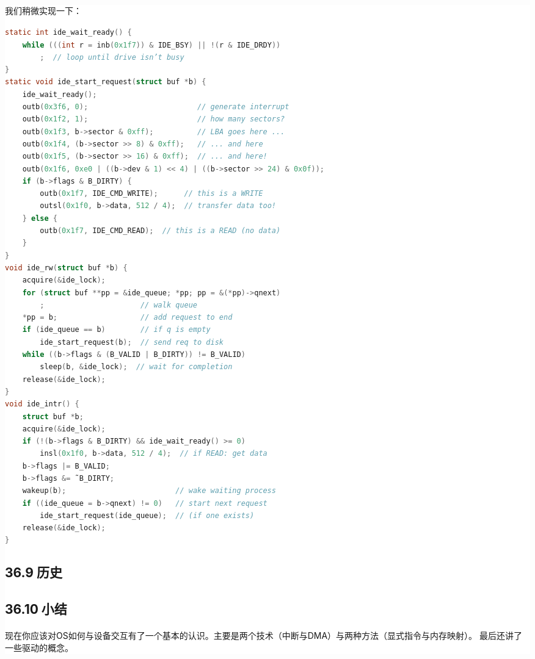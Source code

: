 我们稍微实现一下：

```c
static int ide_wait_ready() {
    while (((int r = inb(0x1f7)) & IDE_BSY) || !(r & IDE_DRDY))
        ;  // loop until drive isn’t busy
}
static void ide_start_request(struct buf *b) {
    ide_wait_ready();
    outb(0x3f6, 0);                         // generate interrupt
    outb(0x1f2, 1);                         // how many sectors?
    outb(0x1f3, b->sector & 0xff);          // LBA goes here ...
    outb(0x1f4, (b->sector >> 8) & 0xff);   // ... and here
    outb(0x1f5, (b->sector >> 16) & 0xff);  // ... and here!
    outb(0x1f6, 0xe0 | ((b->dev & 1) << 4) | ((b->sector >> 24) & 0x0f));
    if (b->flags & B_DIRTY) {
        outb(0x1f7, IDE_CMD_WRITE);      // this is a WRITE
        outsl(0x1f0, b->data, 512 / 4);  // transfer data too!
    } else {
        outb(0x1f7, IDE_CMD_READ);  // this is a READ (no data)
    }
}
void ide_rw(struct buf *b) {
    acquire(&ide_lock);
    for (struct buf **pp = &ide_queue; *pp; pp = &(*pp)->qnext)
        ;                      // walk queue
    *pp = b;                   // add request to end
    if (ide_queue == b)        // if q is empty
        ide_start_request(b);  // send req to disk
    while ((b->flags & (B_VALID | B_DIRTY)) != B_VALID)
        sleep(b, &ide_lock);  // wait for completion
    release(&ide_lock);
}
void ide_intr() {
    struct buf *b;
    acquire(&ide_lock);
    if (!(b->flags & B_DIRTY) && ide_wait_ready() >= 0)
        insl(0x1f0, b->data, 512 / 4);  // if READ: get data
    b->flags |= B_VALID;
    b->flags &= ˜B_DIRTY;
    wakeup(b);                         // wake waiting process
    if ((ide_queue = b->qnext) != 0)   // start next request
        ide_start_request(ide_queue);  // (if one exists)
    release(&ide_lock);
}
```

## 36.9 历史

## 36.10 小结

现在你应该对OS如何与设备交互有了一个基本的认识。主要是两个技术（中断与DMA）与两种方法（显式指令与内存映射）。
最后还讲了一些驱动的概念。
